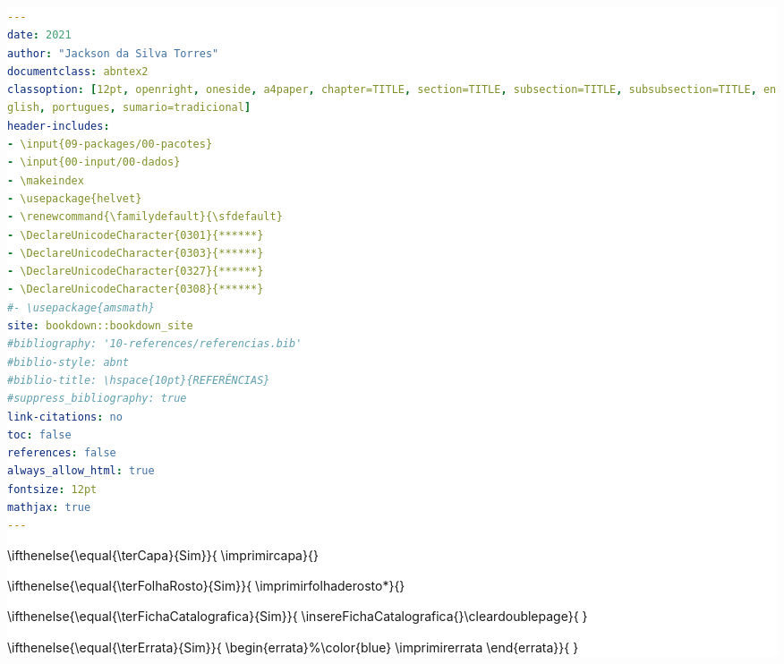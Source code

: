 ```yaml
--- 
date: 2021
author: "Jackson da Silva Torres"
documentclass: abntex2
classoption: [12pt, openright, oneside, a4paper, chapter=TITLE, section=TITLE, subsection=TITLE, subsubsection=TITLE, english, portugues, sumario=tradicional]
header-includes:
- \input{09-packages/00-pacotes}
- \input{00-input/00-dados}
- \makeindex
- \usepackage{helvet}
- \renewcommand{\familydefault}{\sfdefault}
- \DeclareUnicodeCharacter{0301}{******}
- \DeclareUnicodeCharacter{0303}{******}
- \DeclareUnicodeCharacter{0327}{******}
- \DeclareUnicodeCharacter{0308}{******}
#- \usepackage{amsmath}
site: bookdown::bookdown_site
#bibliography: '10-references/referencias.bib'
#biblio-style: abnt
#biblio-title: \hspace{10pt}{REFERÊNCIAS}
#suppress_bibliography: true
link-citations: no
toc: false
references: false
always_allow_html: true
fontsize: 12pt
mathjax: true
---
```













 \ifthenelse{\equal{\terCapa}{Sim}}{
\imprimircapa}{}

\ifthenelse{\equal{\terFolhaRosto}{Sim}}{
\imprimirfolhaderosto*}{}

 \ifthenelse{\equal{\terFichaCatalografica}{Sim}}{
 \insereFichaCatalografica{}\cleardoublepage}{
 }


 \ifthenelse{\equal{\terErrata}{Sim}}{
 \begin{errata}%\color{blue}
   \imprimirerrata
  \end{errata}}{
  }

